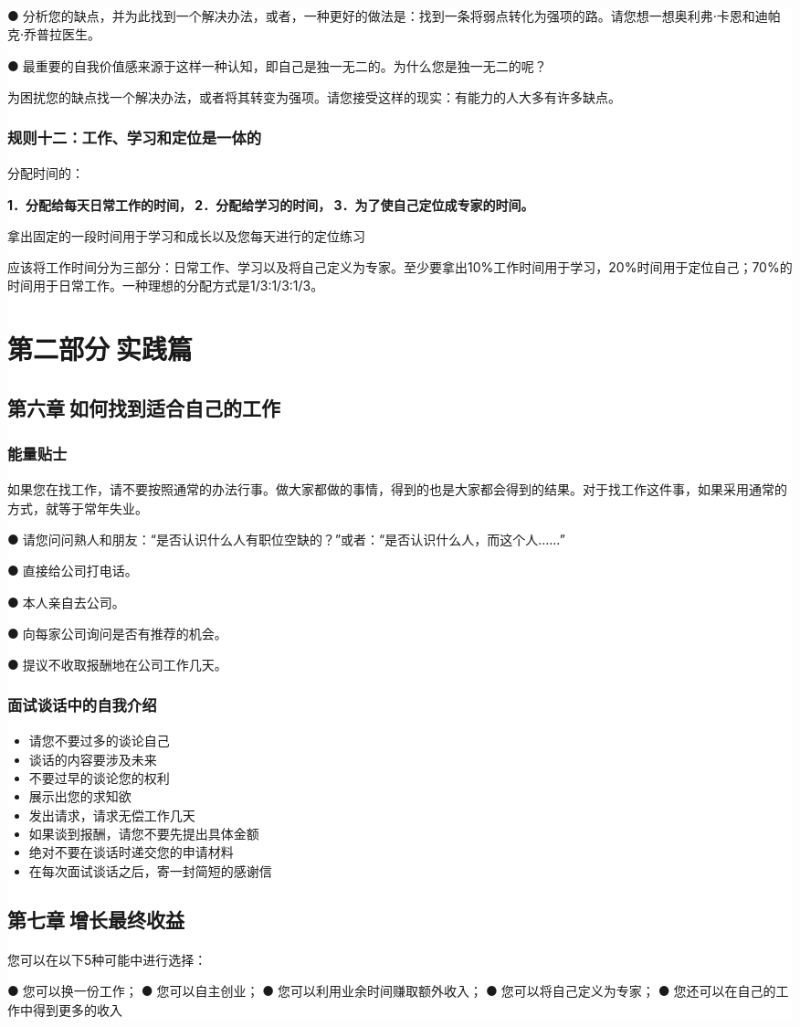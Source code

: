 ● 分析您的缺点，并为此找到一个解决办法，或者，一种更好的做法是：找到一条将弱点转化为强项的路。请您想一想奥利弗·卡恩和迪帕克·乔普拉医生。

● 最重要的自我价值感来源于这样一种认知，即自己是独一无二的。为什么您是独一无二的呢？

为困扰您的缺点找一个解决办法，或者将其转变为强项。请您接受这样的现实：有能力的人大多有许多缺点。

### 规则十二：工作、学习和定位是一体的
分配时间的：

**1．分配给每天日常工作的时间，
2．分配给学习的时间，
3．为了使自己定位成专家的时间。**

拿出固定的一段时间用于学习和成长以及您每天进行的定位练习

应该将工作时间分为三部分：日常工作、学习以及将自己定义为专家。至少要拿出10%工作时间用于学习，20%时间用于定位自己；70%的时间用于日常工作。一种理想的分配方式是1/3∶1/3∶1/3。


# 第二部分 实践篇
## 第六章 如何找到适合自己的工作

### 能量贴士

如果您在找工作，请不要按照通常的办法行事。做大家都做的事情，得到的也是大家都会得到的结果。对于找工作这件事，如果采用通常的方式，就等于常年失业。

● 请您问问熟人和朋友：“是否认识什么人有职位空缺的？”或者：“是否认识什么人，而这个人……”

● 直接给公司打电话。

● 本人亲自去公司。

● 向每家公司询问是否有推荐的机会。

● 提议不收取报酬地在公司工作几天。

### 面试谈话中的自我介绍
- 请您不要过多的谈论自己
- 谈话的内容要涉及未来
- 不要过早的谈论您的权利
- 展示出您的求知欲
- 发出请求，请求无偿工作几天
- 如果谈到报酬，请您不要先提出具体金额
- 绝对不要在谈话时递交您的申请材料
- 在每次面试谈话之后，寄一封简短的感谢信

## 第七章 增长最终收益

您可以在以下5种可能中进行选择：

● 您可以换一份工作；
● 您可以自主创业；
● 您可以利用业余时间赚取额外收入；
● 您可以将自己定义为专家；
● 您还可以在自己的工作中得到更多的收入
